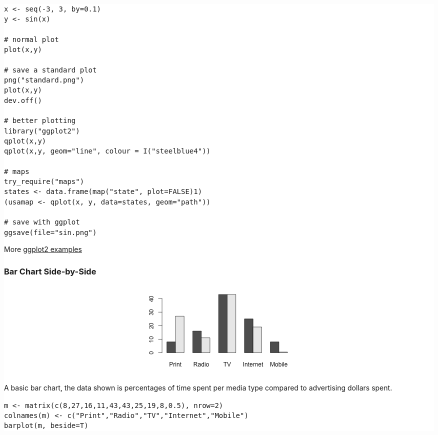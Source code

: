 <pre class="brush: plain; title: ; notranslate" title="">x &lt;- seq(-3, 3, by=0.1)
y &lt;- sin(x)

# normal plot
plot(x,y)

# save a standard plot
png("standard.png")
plot(x,y)
dev.off()

# better plotting
library("ggplot2")
qplot(x,y)
qplot(x,y, geom="line", colour = I("steelblue4"))

# maps
try_require("maps") 
states &lt;- data.frame(map("state", plot=FALSE)1) 
(usamap &lt;- qplot(x, y, data=states, geom="path")) 

# save with ggplot
ggsave(file="sin.png")
</pre>

More [ggplot2 examples][5]

### Bar Chart Side-by-Side

<div align="center">
  <img src="/a/dataviz/taste-r/bar_chart_beside.png" alt="bar chart" class="border" />
</div>

A basic bar chart, the data shown is percentages of time spent per media type compared to advertising dollars spent.

<pre class="brush: plain; title: ; notranslate" title="">m &lt;- matrix(c(8,27,16,11,43,43,25,19,8,0.5), nrow=2)
colnames(m) &lt;- c("Print","Radio","TV","Internet","Mobile")
barplot(m, beside=T)
</pre>


 [1]: http://www.r-project.org/
 [2]: /a/dataviz/taste-r/pageviews.data
 [3]: /a/dataviz/taste-r/weight.data
 [4]: /a/dataviz/taste-r/movies2010.csv
 [5]: http://ggplot2.org/
 [6]: /a/dataviz/taste-r/cycle1.png
 [7]: /a/dataviz/taste-r/cycle2.png
 [8]: http://www.databasebasketball.com/
 [9]: http://www.baseball-databank.org/
 [10]: http://cran.r-project.org/doc/manuals/R-intro.html
 [11]: http://www.cyclismo.org/tutorial/R/
 [12]: http://faculty.washington.edu/tlumley/Rcourse/R-fundamentals.pdf
 [13]: http://www.amazon.com/gp/product/059680170X/ref=as_li_ss_tl?ie=UTF8&tag=mkazcom-20&linkCode=as2&camp=1789&creative=390957&creativeASIN=059680170X
 [14]: http://www.amazon.com/gp/product/0596009429/ref=as_li_ss_tl?ie=UTF8&tag=mkazcom-20&linkCode=as2&camp=1789&creative=390957&creativeASIN=0596009429